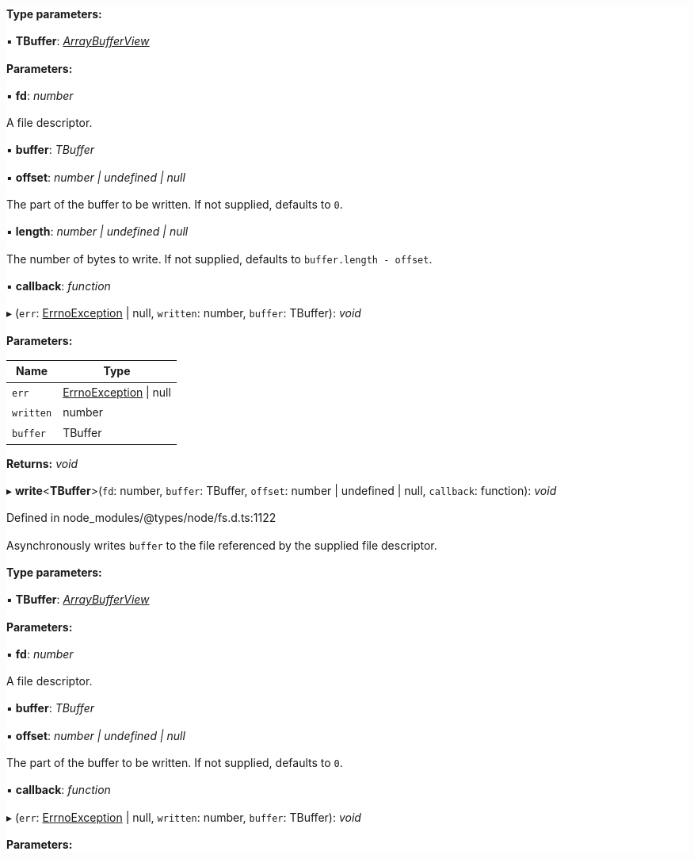 **Type parameters:**

▪ **TBuffer**: *[ArrayBufferView](nodejs.md#arraybufferview)*

**Parameters:**

▪ **fd**: *number*

A file descriptor.

▪ **buffer**: *TBuffer*

▪ **offset**: *number | undefined | null*

The part of the buffer to be written. If not supplied, defaults to `0`.

▪ **length**: *number | undefined | null*

The number of bytes to write. If not supplied, defaults to `buffer.length - offset`.

▪ **callback**: *function*

▸ (`err`: [ErrnoException](../interfaces/nodejs.errnoexception.md) | null, `written`: number, `buffer`: TBuffer): *void*

**Parameters:**

Name | Type |
------ | ------ |
`err` | [ErrnoException](../interfaces/nodejs.errnoexception.md) &#124; null |
`written` | number |
`buffer` | TBuffer |

**Returns:** *void*

▸ **write**<**TBuffer**>(`fd`: number, `buffer`: TBuffer, `offset`: number | undefined | null, `callback`: function): *void*

Defined in node_modules/@types/node/fs.d.ts:1122

Asynchronously writes `buffer` to the file referenced by the supplied file descriptor.

**Type parameters:**

▪ **TBuffer**: *[ArrayBufferView](nodejs.md#arraybufferview)*

**Parameters:**

▪ **fd**: *number*

A file descriptor.

▪ **buffer**: *TBuffer*

▪ **offset**: *number | undefined | null*

The part of the buffer to be written. If not supplied, defaults to `0`.

▪ **callback**: *function*

▸ (`err`: [ErrnoException](../interfaces/nodejs.errnoexception.md) | null, `written`: number, `buffer`: TBuffer): *void*

**Parameters:**
